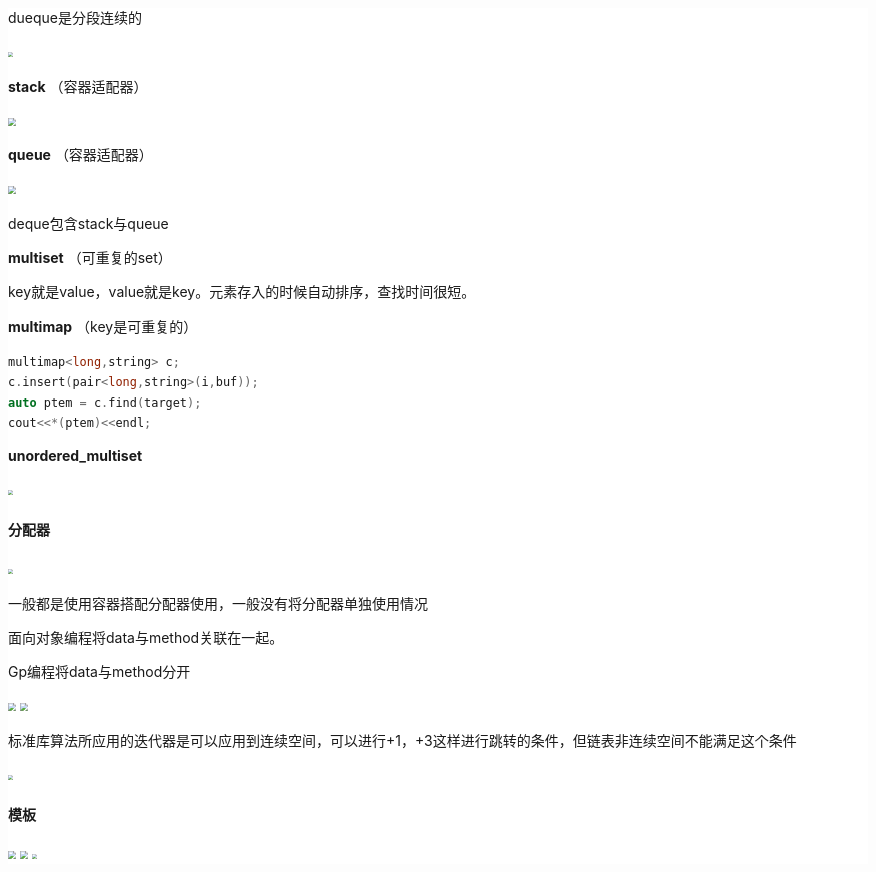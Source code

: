 dueque是分段连续的

<img src="F:\C++代码资料\Fig-STL\5.png" style="zoom: 33%;" />

**stack** （容器适配器）

<img src="F:\C++代码资料\Fig-STL\6.png" style="zoom:50%;" />

**queue** （容器适配器）

<img src="F:\C++代码资料\Fig-STL\7.png" style="zoom: 50%;" />

deque包含stack与queue

**multiset** （可重复的set）

key就是value，value就是key。元素存入的时候自动排序，查找时间很短。

**multimap** （key是可重复的）

```c++
multimap<long,string> c;
c.insert(pair<long,string>(i,buf));
auto ptem = c.find(target);
cout<<*(ptem)<<endl;
```

**unordered_multiset**

<img src="F:\C++代码资料\Fig-STL\9.png" style="zoom: 33%;" />

#### 分配器

<img src="F:\C++代码资料\Fig-STL\10.png" style="zoom: 33%;" />

一般都是使用容器搭配分配器使用，一般没有将分配器单独使用情况

面向对象编程将data与method关联在一起。

Gp编程将data与method分开

<img src="F:\C++代码资料\Fig-STL\11.png" style="zoom: 50%;" />

<img src="F:\C++代码资料\Fig-STL\12.png" style="zoom:50%;" />

标准库算法所应用的迭代器是可以应用到连续空间，可以进行+1，+3这样进行跳转的条件，但链表非连续空间不能满足这个条件

 <img src="F:\C++代码资料\Fig-STL\13.png" style="zoom: 33%;" />

#### 模板

<img src="F:\C++代码资料\Fig-STL\14.png" style="zoom: 50%;" />

<img src="F:\C++代码资料\Fig-STL\15.png" style="zoom: 50%;" />

<img src="F:\C++代码资料\Fig-STL\16.png" style="zoom: 33%;" />
